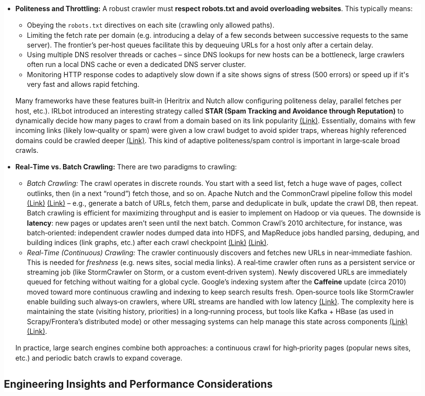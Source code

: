 - **Politeness and Throttling:** A robust crawler must **respect robots.txt and avoid overloading websites**. This typically means:

  - Obeying the `robots.txt` directives on each site (crawling only allowed paths).
  - Limiting the fetch rate per domain (e.g. introducing a delay of a few seconds between successive requests to the same server). The frontier’s per‑host queues facilitate this by dequeuing URLs for a host only after a certain delay.
  - Using multiple DNS resolver threads or caches – since DNS lookups for new hosts can be a bottleneck, large crawlers often run a local DNS cache or even a dedicated DNS server cluster.
  - Monitoring HTTP response codes to adaptively slow down if a site shows signs of stress (500 errors) or speed up if it's very fast and allows rapid fetching.

  Many frameworks have these features built‑in (Heritrix and Nutch allow configuring politeness delay, parallel fetches per host, etc.). IRLbot introduced an interesting strategy called **STAR (Spam Tracking and Avoidance through Reputation)** to dynamically decide how many pages to crawl from a domain based on its link popularity [(Link)](https://citeseerx.ist.psu.edu/document?repid=rep1&type=pdf&doi=0d19fe577b3e0a9d11a8a46eb623a07c). Essentially, domains with few incoming links (likely low‑quality or spam) were given a low crawl budget to avoid spider traps, whereas highly referenced domains could be crawled deeper [(Link)](https://citeseerx.ist.psu.edu/document?repid=rep1&type=pdf&doi=0d19fe577b3e0a9d11a8a46eb623a07c). This kind of adaptive politeness/spam control is important in large‑scale broad crawls.

- **Real‑Time vs. Batch Crawling:** There are two paradigms to crawling:

  - _Batch Crawling:_ The crawl operates in discrete rounds. You start with a seed list, fetch a huge wave of pages, collect outlinks, then (in a next “round”) fetch those, and so on. Apache Nutch and the CommonCrawl pipeline follow this model [(Link)](https://nutch.apache.org/) [(Link)](https://www.slideshare.net/ahad-rana/building-a-scalable-web-crawler-with-hadoop) – e.g., generate a batch of URLs, fetch them, parse and deduplicate in bulk, update the crawl DB, then repeat. Batch crawling is efficient for maximizing throughput and is easier to implement on Hadoop or via queues. The downside is **latency**: new pages or updates aren’t seen until the next batch. Common Crawl’s 2010 architecture, for instance, was batch‑oriented: independent crawler nodes dumped data into HDFS, and MapReduce jobs handled parsing, deduping, and building indices (link graphs, etc.) after each crawl checkpoint [(Link)](https://www.slideshare.net/ahad-rana/building-a-scalable-web-crawler-with-hadoop) [(Link)](https://github.com/commoncrawl/commoncrawl-documentation).
  - _Real‑Time (Continuous) Crawling:_ The crawler continuously discovers and fetches new URLs in near‑immediate fashion. This is needed for _freshness_ (e.g. news sites, social media links). A real‑time crawler often runs as a persistent service or streaming job (like StormCrawler on Storm, or a custom event‑driven system). Newly discovered URLs are immediately queued for fetching without waiting for a global cycle. Google’s indexing system after the **Caffeine** update (circa 2010) moved toward more continuous crawling and indexing to keep search results fresh. Open‑source tools like StormCrawler enable building such always‑on crawlers, where URL streams are handled with low latency [(Link)](https://stormcrawler.net/). The complexity here is maintaining the state (visiting history, priorities) in a long‑running process, but tools like Kafka + HBase (as used in Scrapy/Frontera’s distributed mode) or other messaging systems can help manage this state across components [(Link)](https://www.zyte.com/blog/scrapy-frontera-scalable-open-source-crawling/) [(Link)](https://www.zyte.com/blog/scrapy-frontera-scalable-open-source-crawling/).

  In practice, large search engines combine both approaches: a continuous crawl for high‑priority pages (popular news sites, etc.) and periodic batch crawls to expand coverage.

## Engineering Insights and Performance Considerations
